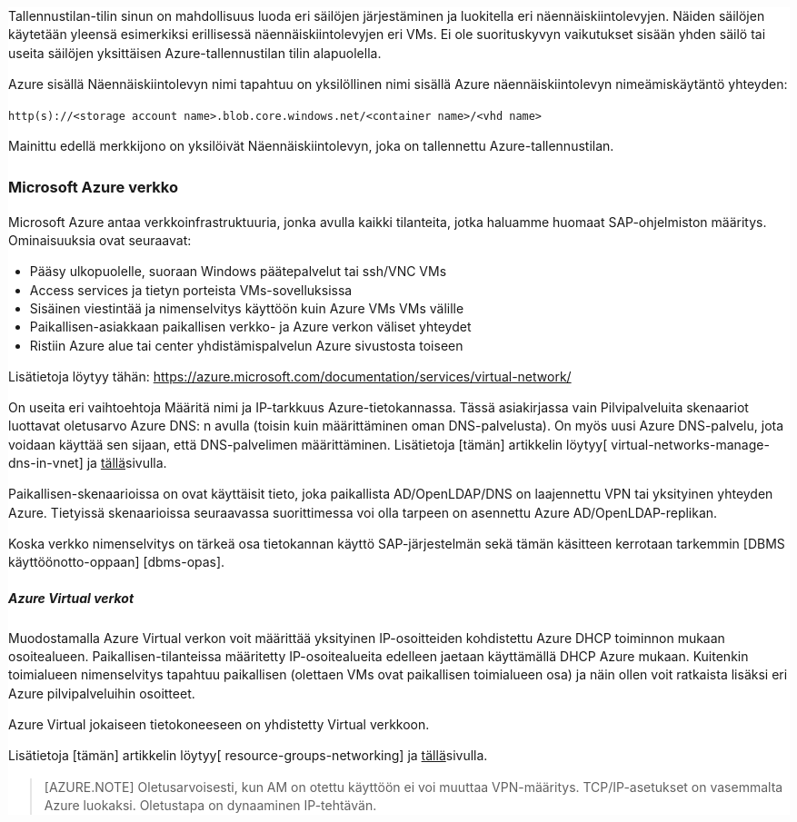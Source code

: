 Tallennustilan-tilin sinun on mahdollisuus luoda eri säilöjen järjestäminen ja luokitella eri näennäiskiintolevyjen. Näiden säilöjen käytetään yleensä esimerkiksi erillisessä näennäiskiintolevyjen eri VMs. Ei ole suorituskyvyn vaikutukset sisään yhden säilö tai useita säilöjen yksittäisen Azure-tallennustilan tilin alapuolella.

Azure sisällä Näennäiskiintolevyn nimi tapahtuu on yksilöllinen nimi sisällä Azure näennäiskiintolevyn nimeämiskäytäntö yhteyden:

    http(s)://<storage account name>.blob.core.windows.net/<container name>/<vhd name>

Mainittu edellä merkkijono on yksilöivät Näennäiskiintolevyn, joka on tallennettu Azure-tallennustilan.

### <a name="61678387-8868-435d-9f8c-450b2424f5bd"></a>Microsoft Azure verkko
Microsoft Azure antaa verkkoinfrastruktuuria, jonka avulla kaikki tilanteita, jotka haluamme huomaat SAP-ohjelmiston määritys. Ominaisuuksia ovat seuraavat:

* Pääsy ulkopuolelle, suoraan Windows päätepalvelut tai ssh/VNC VMs
* Access services ja tietyn porteista VMs-sovelluksissa
* Sisäinen viestintää ja nimenselvitys käyttöön kuin Azure VMs VMs välille
* Paikallisen-asiakkaan paikallisen verkko- ja Azure verkon väliset yhteydet
* Ristiin Azure alue tai center yhdistämispalvelun Azure sivustosta toiseen 

Lisätietoja löytyy tähän: <https://azure.microsoft.com/documentation/services/virtual-network/>

On useita eri vaihtoehtoja Määritä nimi ja IP-tarkkuus Azure-tietokannassa. Tässä asiakirjassa vain Pilvipalveluita skenaariot luottavat oletusarvo Azure DNS: n avulla (toisin kuin määrittäminen oman DNS-palvelusta). On myös uusi Azure DNS-palvelu, jota voidaan käyttää sen sijaan, että DNS-palvelimen määrittäminen. Lisätietoja [tämän] artikkelin löytyy[ virtual-networks-manage-dns-in-vnet] ja [tällä](https://azure.microsoft.com/services/dns/)sivulla.

Paikallisen-skenaarioissa on ovat käyttäisit tieto, joka paikallista AD/OpenLDAP/DNS on laajennettu VPN tai yksityinen yhteyden Azure. Tietyissä skenaarioissa seuraavassa suorittimessa voi olla tarpeen on asennettu Azure AD/OpenLDAP-replikan.

Koska verkko nimenselvitys on tärkeä osa tietokannan käyttö SAP-järjestelmän sekä tämän käsitteen kerrotaan tarkemmin [DBMS käyttöönotto-oppaan] [dbms-opas].


##### <a name="azure-virtual-networks"></a>Azure Virtual verkot

Muodostamalla Azure Virtual verkon voit määrittää yksityinen IP-osoitteiden kohdistettu Azure DHCP toiminnon mukaan osoitealueen. Paikallisen-tilanteissa määritetty IP-osoitealueita edelleen jaetaan käyttämällä DHCP Azure mukaan. Kuitenkin toimialueen nimenselvitys tapahtuu paikallisen (olettaen VMs ovat paikallisen toimialueen osa) ja näin ollen voit ratkaista lisäksi eri Azure pilvipalveluihin osoitteet.

[Kommentti]: <>  (MSSedusch vielä tarvitaan? TODO alun perin jonkin Azure Virtual verkossa on sidottu affiniteetti-ryhmään. Jonka Azure Virtual verkon käytössä rajoitettu, affiniteetti ryhmän käytössä myönnetyt Azure-asteikko. Lopuksi tämä tarkoitetaan Virtual Network on rajoitettu Azure-asteikko resurssit. Tämän jälkeen on muutettu ja nyt Azure Virtual verkkojen voit venyttämällä yli useita Azure-asteikko. Kuitenkin, joka edellyttää, että Azure Virtual verkot ovat ** ei ** liittyvät affiniteetti ryhmät enää luominen aikaan. Jo mainittiin, valitse vastakkaiseen suosituksia vuodessa muuttui kannattaa ** hyödyntää Azure affiniteetti ryhmille ei enää **. Lisätietoja on artikkelissa < https://azure.microsoft.com/blog/regional-virtual-networks/>)

Azure Virtual jokaiseen tietokoneeseen on yhdistetty Virtual verkkoon.

Lisätietoja [tämän] artikkelin löytyy[ resource-groups-networking] ja [tällä](https://azure.microsoft.com/documentation/services/virtual-network/)sivulla.

[Kommentti]: <>  (MShermannd TODO ei löydä artikkeliin, joka sisältää OpenLDAP aiheen + ARM;)
[Kommentti]: <>  (MSSedusch < https://channel9.msdn.com/Blogs/Open/Load-balancing-highly-available-Linux-services-on-Windows-Azure-OpenLDAP-and-MySQL>)

> [AZURE.NOTE] Oletusarvoisesti, kun AM on otettu käyttöön ei voi muuttaa VPN-määritys. TCP/IP-asetukset on vasemmalta Azure luokaksi. Oletustapa on dynaaminen IP-tehtävän.


[Kommentti]: <>  (Lisätietoja löytyy tässä, MSSedusch--)
[Kommentti]: <>  (MShermannd TODO linkki ei ole enää voimassa. Mutta ARM silti ei tueta - seuraava linkki alla)
[Kommentti]: <>  (MSSedusch--< http://msdn.microsoft.com/library/azure/dn133798.aspx>.)
[Kommentti]: <>  (Sivusto ei tue vielä KÄDESSÄ MShermannd TODO, osoita)
[Kommentti]: <>  (MSSedusch--< https://azure.microsoft.com/documentation/articles/vpn-gateway-point-to-site-create/>)
[Kommentti]: <> (MShermannd TODO löytyy KÄDESSÄ helppokäyttötoimintoa linkkiä)